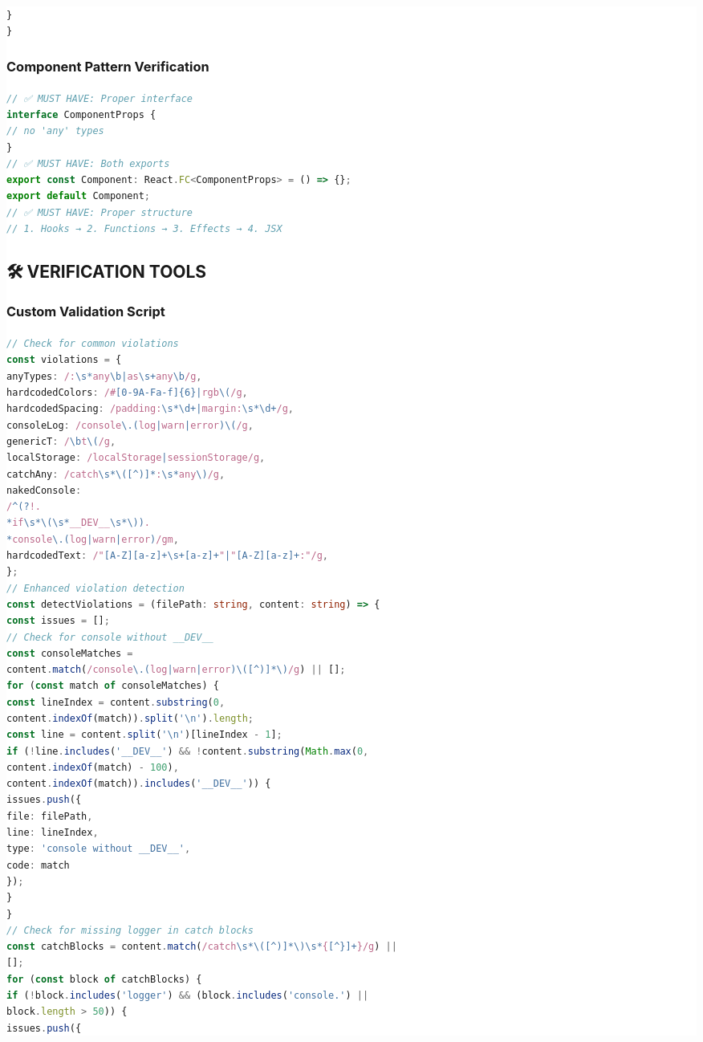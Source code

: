 ```typescript
}
}
```
### Component Pattern Verification
```typescript
// ✅ MUST HAVE: Proper interface
interface ComponentProps {
// no 'any' types
}
// ✅ MUST HAVE: Both exports
export const Component: React.FC<ComponentProps> = () => {};
export default Component;
// ✅ MUST HAVE: Proper structure
// 1. Hooks → 2. Functions → 3. Effects → 4. JSX
```
## 🛠 VERIFICATION TOOLS
### Custom Validation Script
```typescript
// Check for common violations
const violations = {
anyTypes: /:\s*any\b|as\s+any\b/g,
hardcodedColors: /#[0-9A-Fa-f]{6}|rgb\(/g,
hardcodedSpacing: /padding:\s*\d+|margin:\s*\d+/g,
consoleLog: /console\.(log|warn|error)\(/g,
genericT: /\bt\(/g,
localStorage: /localStorage|sessionStorage/g,
catchAny: /catch\s*\([^)]*:\s*any\)/g,
nakedConsole:
/^(?!.
*if\s*\(\s*__DEV__\s*\)).
*console\.(log|warn|error)/gm,
hardcodedText: /"[A-Z][a-z]+\s+[a-z]+"|"[A-Z][a-z]+:"/g,
};
// Enhanced violation detection
const detectViolations = (filePath: string, content: string) => {
const issues = [];
// Check for console without __DEV__
const consoleMatches =
content.match(/console\.(log|warn|error)\([^)]*\)/g) || [];
for (const match of consoleMatches) {
const lineIndex = content.substring(0,
content.indexOf(match)).split('\n').length;
const line = content.split('\n')[lineIndex - 1];
if (!line.includes('__DEV__') && !content.substring(Math.max(0,
content.indexOf(match) - 100),
content.indexOf(match)).includes('__DEV__')) {
issues.push({
file: filePath,
line: lineIndex,
type: 'console without __DEV__',
code: match
});
}
}
// Check for missing logger in catch blocks
const catchBlocks = content.match(/catch\s*\([^)]*\)\s*{[^}]+}/g) ||
[];
for (const block of catchBlocks) {
if (!block.includes('logger') && (block.includes('console.') ||
block.length > 50)) {
issues.push({
```